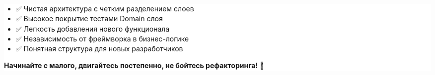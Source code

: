 - ✅ Чистая архитектура с четким разделением слоев
- ✅ Высокое покрытие тестами Domain слоя  
- ✅ Легкость добавления нового функционала
- ✅ Независимость от фреймворка в бизнес-логике
- ✅ Понятная структура для новых разработчиков

**Начинайте с малого, двигайтесь постепенно, не бойтесь рефакторинга!** 🎉
